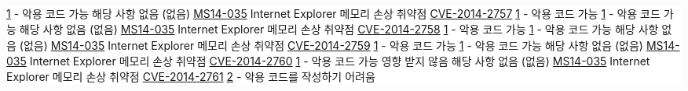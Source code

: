 <td style="border:1px solid black;"><a href="http://technet.microsoft.com/security/cc998259">1</a> - 악용 코드 가능</td>
<td style="border:1px solid black;">해당 사항 없음</td>
<td style="border:1px solid black;">(없음)</td>
</tr>
<tr class="odd">
<td style="border:1px solid black;"><a href="http://go.microsoft.com/fwlink/?linkid=400972">MS14-035</a></td>
<td style="border:1px solid black;">Internet Explorer 메모리 손상 취약점</td>
<td style="border:1px solid black;"><a href="http://www.cve.mitre.org/cgi-bin/cvename.cgi?name=cve-2014-2757">CVE-2014-2757</a></td>
<td style="border:1px solid black;"><a href="http://technet.microsoft.com/security/cc998259">1</a> - 악용 코드 가능</td>
<td style="border:1px solid black;"><a href="http://technet.microsoft.com/security/cc998259">1</a> - 악용 코드 가능</td>
<td style="border:1px solid black;">해당 사항 없음</td>
<td style="border:1px solid black;">(없음)</td>
</tr>
<tr class="even">
<td style="border:1px solid black;"><a href="http://go.microsoft.com/fwlink/?linkid=400972">MS14-035</a></td>
<td style="border:1px solid black;">Internet Explorer 메모리 손상 취약점</td>
<td style="border:1px solid black;"><a href="http://www.cve.mitre.org/cgi-bin/cvename.cgi?name=cve-2014-2758">CVE-2014-2758</a></td>
<td style="border:1px solid black;"><a href="http://technet.microsoft.com/security/cc998259">1</a> - 악용 코드 가능</td>
<td style="border:1px solid black;"><a href="http://technet.microsoft.com/security/cc998259">1</a> - 악용 코드 가능</td>
<td style="border:1px solid black;">해당 사항 없음</td>
<td style="border:1px solid black;">(없음)</td>
</tr>
<tr class="odd">
<td style="border:1px solid black;"><a href="http://go.microsoft.com/fwlink/?linkid=400972">MS14-035</a></td>
<td style="border:1px solid black;">Internet Explorer 메모리 손상 취약점</td>
<td style="border:1px solid black;"><a href="http://www.cve.mitre.org/cgi-bin/cvename.cgi?name=cve-2014-2759">CVE-2014-2759</a></td>
<td style="border:1px solid black;"><a href="http://technet.microsoft.com/security/cc998259">1</a> - 악용 코드 가능</td>
<td style="border:1px solid black;"><a href="http://technet.microsoft.com/security/cc998259">1</a> - 악용 코드 가능</td>
<td style="border:1px solid black;">해당 사항 없음</td>
<td style="border:1px solid black;">(없음)</td>
</tr>
<tr class="even">
<td style="border:1px solid black;"><a href="http://go.microsoft.com/fwlink/?linkid=400972">MS14-035</a></td>
<td style="border:1px solid black;">Internet Explorer 메모리 손상 취약점</td>
<td style="border:1px solid black;"><a href="http://www.cve.mitre.org/cgi-bin/cvename.cgi?name=cve-2014-2760">CVE-2014-2760</a></td>
<td style="border:1px solid black;"><a href="http://technet.microsoft.com/security/cc998259">1</a> - 악용 코드 가능</td>
<td style="border:1px solid black;">영향 받지 않음</td>
<td style="border:1px solid black;">해당 사항 없음</td>
<td style="border:1px solid black;">(없음)</td>
</tr>
<tr class="odd">
<td style="border:1px solid black;"><a href="http://go.microsoft.com/fwlink/?linkid=400972">MS14-035</a></td>
<td style="border:1px solid black;">Internet Explorer 메모리 손상 취약점</td>
<td style="border:1px solid black;"><a href="http://www.cve.mitre.org/cgi-bin/cvename.cgi?name=cve-2014-2761">CVE-2014-2761</a></td>
<td style="border:1px solid black;"><a href="http://technet.microsoft.com/security/cc998259">2</a> - 악용 코드를 작성하기 어려움</td>